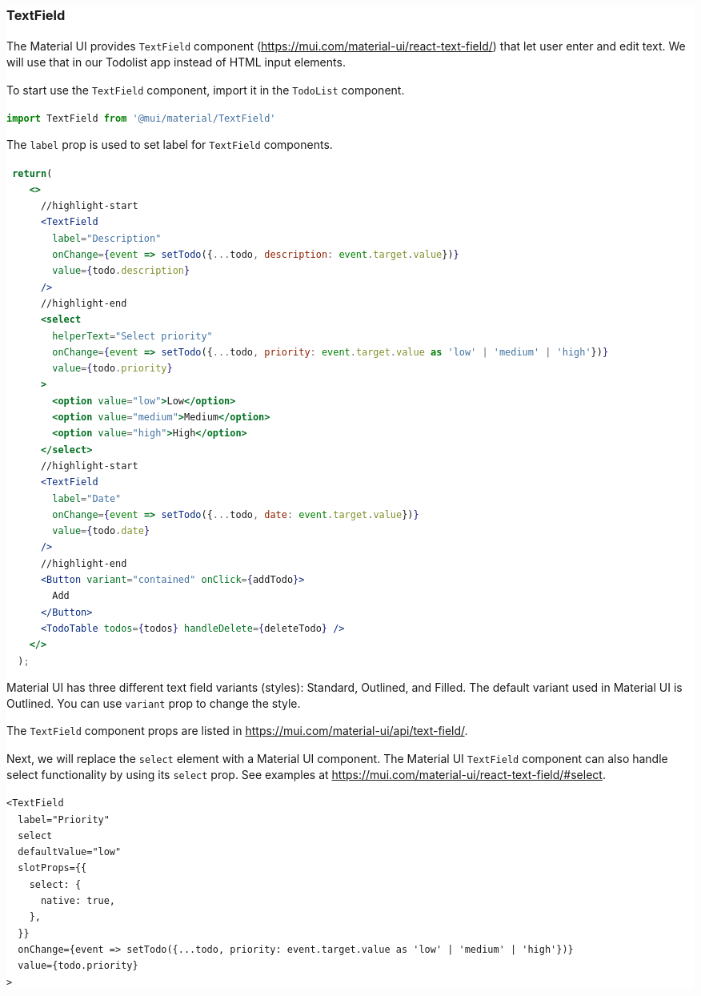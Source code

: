 ### TextField
The Material UI provides `TextField` component (https://mui.com/material-ui/react-text-field/) that let user enter and edit text. We will use that in our Todolist app instead of HTML input elements.

To start use the `TextField` component, import it in the `TodoList` component.
```js title="TodoList.tsx"
import TextField from '@mui/material/TextField'
```
The `label` prop is used to set label for `TextField` components.
```jsx title="TodoList.tsx
 return(
    <>
      //highlight-start
      <TextField 
        label="Description" 
        onChange={event => setTodo({...todo, description: event.target.value})} 
        value={todo.description} 
      />
      //highlight-end
      <select
        helperText="Select priority"
        onChange={event => setTodo({...todo, priority: event.target.value as 'low' | 'medium' | 'high'})} 
        value={todo.priority} 
      >
        <option value="low">Low</option>
        <option value="medium">Medium</option>
        <option value="high">High</option>
      </select>
      //highlight-start
      <TextField 
        label="Date"
        onChange={event => setTodo({...todo, date: event.target.value})} 
        value={todo.date} 
      />
      //highlight-end
      <Button variant="contained" onClick={addTodo}>
        Add
      </Button> 
      <TodoTable todos={todos} handleDelete={deleteTodo} />
    </>
  );
```
Material UI has three different text field variants (styles): Standard, Outlined, and Filled. The default variant used in Material UI is Outlined. You can use `variant` prop to change the style.

The `TextField` component props are listed in https://mui.com/material-ui/api/text-field/.

Next, we will replace the `select` element with a Material UI component. The Material UI `TextField` component can also handle select functionality by using its `select` prop. See examples at https://mui.com/material-ui/react-text-field/#select.

```tsx title="TodoList.tsx"
<TextField
  label="Priority"
  select
  defaultValue="low"
  slotProps={{
    select: {
      native: true,
    },
  }}
  onChange={event => setTodo({...todo, priority: event.target.value as 'low' | 'medium' | 'high'})} 
  value={todo.priority} 
>
```